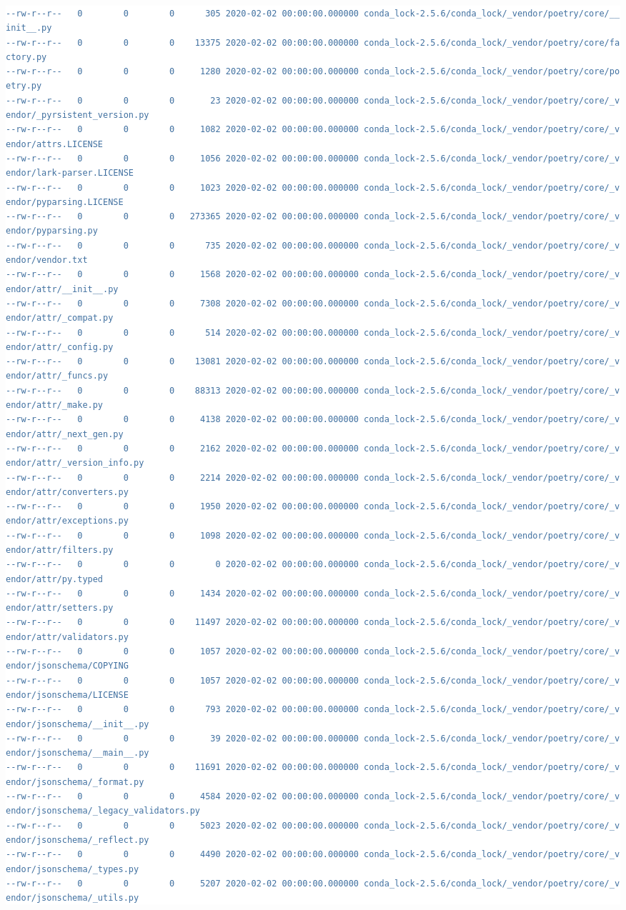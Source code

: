 ```diff
--rw-r--r--   0        0        0      305 2020-02-02 00:00:00.000000 conda_lock-2.5.6/conda_lock/_vendor/poetry/core/__init__.py
--rw-r--r--   0        0        0    13375 2020-02-02 00:00:00.000000 conda_lock-2.5.6/conda_lock/_vendor/poetry/core/factory.py
--rw-r--r--   0        0        0     1280 2020-02-02 00:00:00.000000 conda_lock-2.5.6/conda_lock/_vendor/poetry/core/poetry.py
--rw-r--r--   0        0        0       23 2020-02-02 00:00:00.000000 conda_lock-2.5.6/conda_lock/_vendor/poetry/core/_vendor/_pyrsistent_version.py
--rw-r--r--   0        0        0     1082 2020-02-02 00:00:00.000000 conda_lock-2.5.6/conda_lock/_vendor/poetry/core/_vendor/attrs.LICENSE
--rw-r--r--   0        0        0     1056 2020-02-02 00:00:00.000000 conda_lock-2.5.6/conda_lock/_vendor/poetry/core/_vendor/lark-parser.LICENSE
--rw-r--r--   0        0        0     1023 2020-02-02 00:00:00.000000 conda_lock-2.5.6/conda_lock/_vendor/poetry/core/_vendor/pyparsing.LICENSE
--rw-r--r--   0        0        0   273365 2020-02-02 00:00:00.000000 conda_lock-2.5.6/conda_lock/_vendor/poetry/core/_vendor/pyparsing.py
--rw-r--r--   0        0        0      735 2020-02-02 00:00:00.000000 conda_lock-2.5.6/conda_lock/_vendor/poetry/core/_vendor/vendor.txt
--rw-r--r--   0        0        0     1568 2020-02-02 00:00:00.000000 conda_lock-2.5.6/conda_lock/_vendor/poetry/core/_vendor/attr/__init__.py
--rw-r--r--   0        0        0     7308 2020-02-02 00:00:00.000000 conda_lock-2.5.6/conda_lock/_vendor/poetry/core/_vendor/attr/_compat.py
--rw-r--r--   0        0        0      514 2020-02-02 00:00:00.000000 conda_lock-2.5.6/conda_lock/_vendor/poetry/core/_vendor/attr/_config.py
--rw-r--r--   0        0        0    13081 2020-02-02 00:00:00.000000 conda_lock-2.5.6/conda_lock/_vendor/poetry/core/_vendor/attr/_funcs.py
--rw-r--r--   0        0        0    88313 2020-02-02 00:00:00.000000 conda_lock-2.5.6/conda_lock/_vendor/poetry/core/_vendor/attr/_make.py
--rw-r--r--   0        0        0     4138 2020-02-02 00:00:00.000000 conda_lock-2.5.6/conda_lock/_vendor/poetry/core/_vendor/attr/_next_gen.py
--rw-r--r--   0        0        0     2162 2020-02-02 00:00:00.000000 conda_lock-2.5.6/conda_lock/_vendor/poetry/core/_vendor/attr/_version_info.py
--rw-r--r--   0        0        0     2214 2020-02-02 00:00:00.000000 conda_lock-2.5.6/conda_lock/_vendor/poetry/core/_vendor/attr/converters.py
--rw-r--r--   0        0        0     1950 2020-02-02 00:00:00.000000 conda_lock-2.5.6/conda_lock/_vendor/poetry/core/_vendor/attr/exceptions.py
--rw-r--r--   0        0        0     1098 2020-02-02 00:00:00.000000 conda_lock-2.5.6/conda_lock/_vendor/poetry/core/_vendor/attr/filters.py
--rw-r--r--   0        0        0        0 2020-02-02 00:00:00.000000 conda_lock-2.5.6/conda_lock/_vendor/poetry/core/_vendor/attr/py.typed
--rw-r--r--   0        0        0     1434 2020-02-02 00:00:00.000000 conda_lock-2.5.6/conda_lock/_vendor/poetry/core/_vendor/attr/setters.py
--rw-r--r--   0        0        0    11497 2020-02-02 00:00:00.000000 conda_lock-2.5.6/conda_lock/_vendor/poetry/core/_vendor/attr/validators.py
--rw-r--r--   0        0        0     1057 2020-02-02 00:00:00.000000 conda_lock-2.5.6/conda_lock/_vendor/poetry/core/_vendor/jsonschema/COPYING
--rw-r--r--   0        0        0     1057 2020-02-02 00:00:00.000000 conda_lock-2.5.6/conda_lock/_vendor/poetry/core/_vendor/jsonschema/LICENSE
--rw-r--r--   0        0        0      793 2020-02-02 00:00:00.000000 conda_lock-2.5.6/conda_lock/_vendor/poetry/core/_vendor/jsonschema/__init__.py
--rw-r--r--   0        0        0       39 2020-02-02 00:00:00.000000 conda_lock-2.5.6/conda_lock/_vendor/poetry/core/_vendor/jsonschema/__main__.py
--rw-r--r--   0        0        0    11691 2020-02-02 00:00:00.000000 conda_lock-2.5.6/conda_lock/_vendor/poetry/core/_vendor/jsonschema/_format.py
--rw-r--r--   0        0        0     4584 2020-02-02 00:00:00.000000 conda_lock-2.5.6/conda_lock/_vendor/poetry/core/_vendor/jsonschema/_legacy_validators.py
--rw-r--r--   0        0        0     5023 2020-02-02 00:00:00.000000 conda_lock-2.5.6/conda_lock/_vendor/poetry/core/_vendor/jsonschema/_reflect.py
--rw-r--r--   0        0        0     4490 2020-02-02 00:00:00.000000 conda_lock-2.5.6/conda_lock/_vendor/poetry/core/_vendor/jsonschema/_types.py
--rw-r--r--   0        0        0     5207 2020-02-02 00:00:00.000000 conda_lock-2.5.6/conda_lock/_vendor/poetry/core/_vendor/jsonschema/_utils.py
```